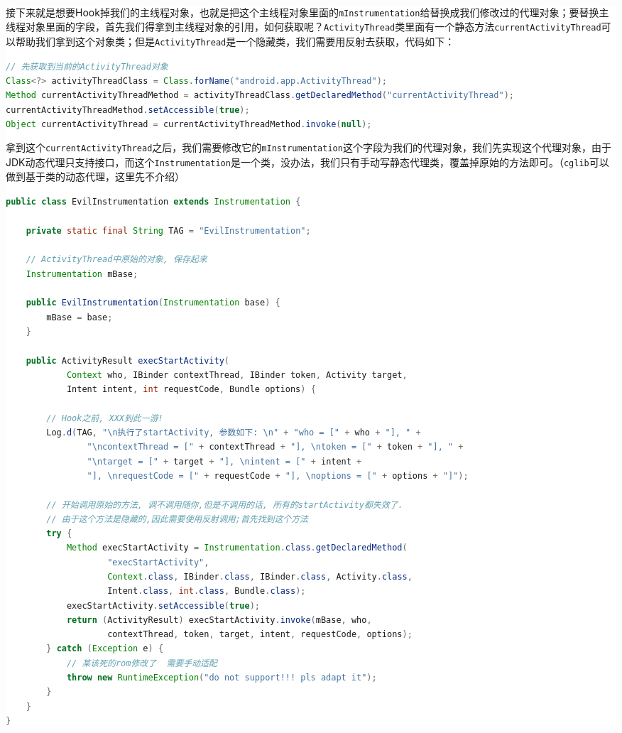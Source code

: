 接下来就是想要Hook掉我们的主线程对象，也就是把这个主线程对象里面的`mInstrumentation`给替换成我们修改过的代理对象；要替换主线程对象里面的字段，首先我们得拿到主线程对象的引用，如何获取呢？`ActivityThread`类里面有一个静态方法`currentActivityThread`可以帮助我们拿到这个对象类；但是`ActivityThread`是一个隐藏类，我们需要用反射去获取，代码如下：

```java
// 先获取到当前的ActivityThread对象
Class<?> activityThreadClass = Class.forName("android.app.ActivityThread");
Method currentActivityThreadMethod = activityThreadClass.getDeclaredMethod("currentActivityThread");
currentActivityThreadMethod.setAccessible(true);
Object currentActivityThread = currentActivityThreadMethod.invoke(null);
```

拿到这个`currentActivityThread`之后，我们需要修改它的`mInstrumentation`这个字段为我们的代理对象，我们先实现这个代理对象，由于JDK动态代理只支持接口，而这个`Instrumentation`是一个类，没办法，我们只有手动写静态代理类，覆盖掉原始的方法即可。（`cglib`可以做到基于类的动态代理，这里先不介绍）

```java
public class EvilInstrumentation extends Instrumentation {

    private static final String TAG = "EvilInstrumentation";

    // ActivityThread中原始的对象, 保存起来
    Instrumentation mBase;

    public EvilInstrumentation(Instrumentation base) {
        mBase = base;
    }

    public ActivityResult execStartActivity(
            Context who, IBinder contextThread, IBinder token, Activity target,
            Intent intent, int requestCode, Bundle options) {

        // Hook之前, XXX到此一游!
        Log.d(TAG, "\n执行了startActivity, 参数如下: \n" + "who = [" + who + "], " +
                "\ncontextThread = [" + contextThread + "], \ntoken = [" + token + "], " +
                "\ntarget = [" + target + "], \nintent = [" + intent +
                "], \nrequestCode = [" + requestCode + "], \noptions = [" + options + "]");

        // 开始调用原始的方法, 调不调用随你,但是不调用的话, 所有的startActivity都失效了.
        // 由于这个方法是隐藏的,因此需要使用反射调用;首先找到这个方法
        try {
            Method execStartActivity = Instrumentation.class.getDeclaredMethod(
                    "execStartActivity",
                    Context.class, IBinder.class, IBinder.class, Activity.class,
                    Intent.class, int.class, Bundle.class);
            execStartActivity.setAccessible(true);
            return (ActivityResult) execStartActivity.invoke(mBase, who,
                    contextThread, token, target, intent, requestCode, options);
        } catch (Exception e) {
            // 某该死的rom修改了  需要手动适配
            throw new RuntimeException("do not support!!! pls adapt it");
        }
    }
}
```


[1]: https://github.com/tiann/understand-plugin-framework